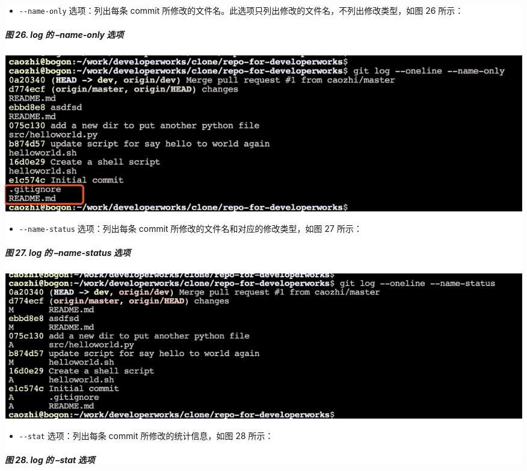 *   `--name-only` 选项：列出每条 commit 所修改的文件名。此选项只列出修改的文件名，不列出修改类型，如图 26 所示：

##### 图 26\. log 的 –name-only 选项

![图 26\. log 的 --name-only 选项](img/ac547a186a505b59b4979a2f0f5fe93a.png)

*   `--name-status` 选项：列出每条 commit 所修改的文件名和对应的修改类型，如图 27 所示：

##### 图 27\. log 的 –name-status 选项

![图 27\. log 的 --name-status 选项](img/dcdae66a1985e40b24684cb24753d360.png)

*   `--stat` 选项：列出每条 commit 所修改的统计信息，如图 28 所示：

##### 图 28\. log 的 –stat 选项
